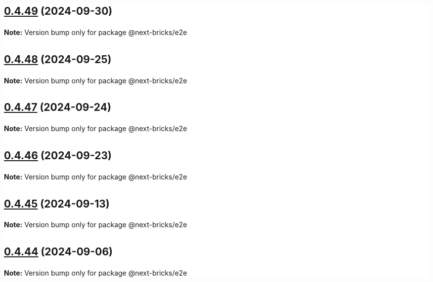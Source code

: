 


## [0.4.49](https://github.com/easyops-cn/next-core/compare/@next-bricks/e2e@0.4.48...@next-bricks/e2e@0.4.49) (2024-09-30)

**Note:** Version bump only for package @next-bricks/e2e





## [0.4.48](https://github.com/easyops-cn/next-core/compare/@next-bricks/e2e@0.4.47...@next-bricks/e2e@0.4.48) (2024-09-25)

**Note:** Version bump only for package @next-bricks/e2e





## [0.4.47](https://github.com/easyops-cn/next-core/compare/@next-bricks/e2e@0.4.46...@next-bricks/e2e@0.4.47) (2024-09-24)

**Note:** Version bump only for package @next-bricks/e2e





## [0.4.46](https://github.com/easyops-cn/next-core/compare/@next-bricks/e2e@0.4.45...@next-bricks/e2e@0.4.46) (2024-09-23)

**Note:** Version bump only for package @next-bricks/e2e





## [0.4.45](https://github.com/easyops-cn/next-core/compare/@next-bricks/e2e@0.4.44...@next-bricks/e2e@0.4.45) (2024-09-13)

**Note:** Version bump only for package @next-bricks/e2e





## [0.4.44](https://github.com/easyops-cn/next-core/compare/@next-bricks/e2e@0.4.43...@next-bricks/e2e@0.4.44) (2024-09-06)

**Note:** Version bump only for package @next-bricks/e2e


